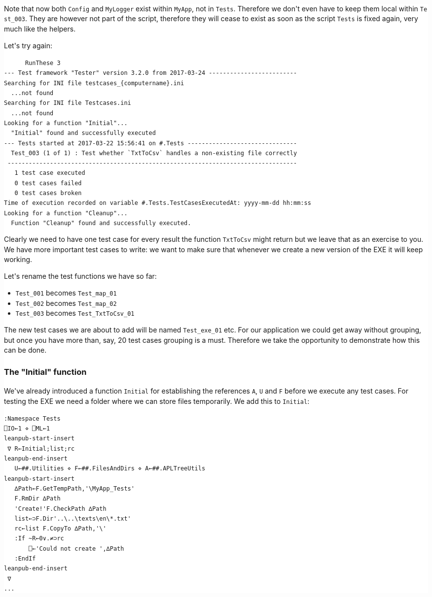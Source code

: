 Note that now both `Config` and `MyLogger` exist within `MyApp`, not in `Tests`. Therefore we don't even have to keep them local within `Test_003`. They are however not part of the script, therefore they will cease to exist as soon as the script `Tests` is fixed again, very much like the helpers. 

Let's try again:

~~~
      RunThese 3
--- Test framework "Tester" version 3.2.0 from 2017-03-24 -------------------------
Searching for INI file testcases_{computername}.ini
  ...not found
Searching for INI file Testcases.ini
  ...not found
Looking for a function "Initial"...
  "Initial" found and successfully executed
--- Tests started at 2017-03-22 15:56:41 on #.Tests -------------------------------
  Test_003 (1 of 1) : Test whether `TxtToCsv` handles a non-existing file correctly
 ----------------------------------------------------------------------------------
   1 test case executed
   0 test cases failed
   0 test cases broken
Time of execution recorded on variable #.Tests.TestCasesExecutedAt: yyyy-mm-dd hh:mm:ss
Looking for a function "Cleanup"...
  Function "Cleanup" found and successfully executed.
~~~

Clearly we need to have one test case for every result the function `TxtToCsv` might return but we leave that as an exercise to you. We have more important test cases to write: we want to make sure that whenever we create a new version of the EXE it will keep working.

Let's rename the test functions we have so far: 

* `Test_001` becomes `Test_map_01` 
* `Test_002` becomes `Test_map_02` 
* `Test_003` becomes `Test_TxtToCsv_01` 

The new test cases we are about to add will be named `Test_exe_01` etc. For our application we could get  away without grouping, but once you have more than, say, 20 test cases grouping is a must. Therefore we take the opportunity to demonstrate how this can be done.


### The "Initial" function

We've already introduced a function `Initial` for establishing the references `A`, `U` and `F` before we execute any test cases. For testing the EXE we need a folder where we can store files temporarily. We add this to `Initial`:

~~~
:Namespace Tests
⎕IO←1 ⋄ ⎕ML←1
leanpub-start-insert   
 ∇ R←Initial;list;rc
leanpub-end-insert    
   U←##.Utilities ⋄ F←##.FilesAndDirs ⋄ A←##.APLTreeUtils
leanpub-start-insert   
   ∆Path←F.GetTempPath,'\MyApp_Tests'
   F.RmDir ∆Path
   'Create!'F.CheckPath ∆Path
   list←⊃F.Dir'..\..\texts\en\*.txt'
   rc←list F.CopyTo ∆Path,'\'
   :If ~R←0∨.≠⊃rc
       ⎕←'Could not create ',∆Path
   :EndIf
leanpub-end-insert   
 ∇
...
~~~
